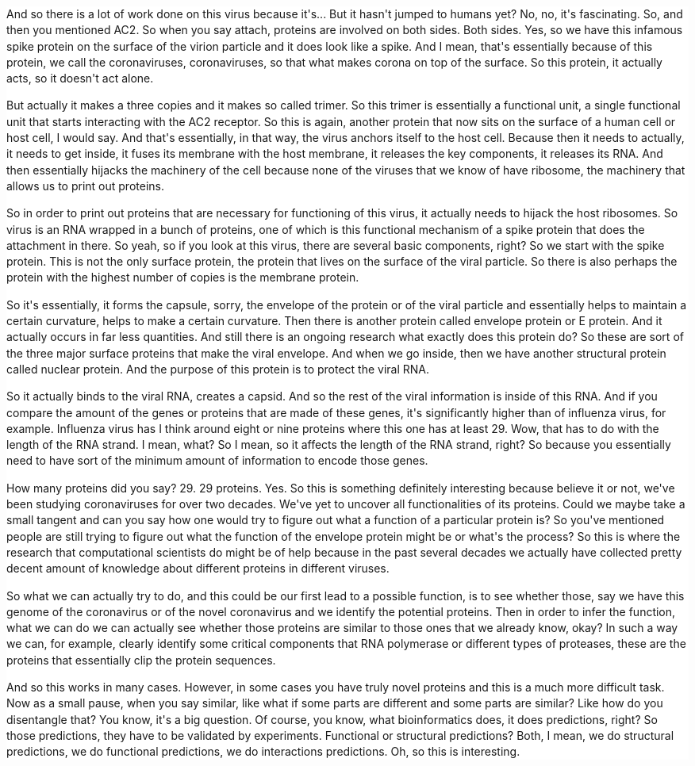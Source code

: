 And so there is a lot of work done on this virus because it's... But it hasn't jumped to humans yet? No, no, it's fascinating. So, and then you mentioned AC2. So when you say attach, proteins are involved on both sides. Both sides. Yes, so we have this infamous spike protein on the surface of the virion particle and it does look like a spike. And I mean, that's essentially because of this protein, we call the coronaviruses, coronaviruses, so that what makes corona on top of the surface. So this protein, it actually acts, so it doesn't act alone.

But actually it makes a three copies and it makes so called trimer. So this trimer is essentially a functional unit, a single functional unit that starts interacting with the AC2 receptor. So this is again, another protein that now sits on the surface of a human cell or host cell, I would say. And that's essentially, in that way, the virus anchors itself to the host cell. Because then it needs to actually, it needs to get inside, it fuses its membrane with the host membrane, it releases the key components, it releases its RNA. And then essentially hijacks the machinery of the cell because none of the viruses that we know of have ribosome, the machinery that allows us to print out proteins.

So in order to print out proteins that are necessary for functioning of this virus, it actually needs to hijack the host ribosomes. So virus is an RNA wrapped in a bunch of proteins, one of which is this functional mechanism of a spike protein that does the attachment in there. So yeah, so if you look at this virus, there are several basic components, right? So we start with the spike protein. This is not the only surface protein, the protein that lives on the surface of the viral particle. So there is also perhaps the protein with the highest number of copies is the membrane protein.

So it's essentially, it forms the capsule, sorry, the envelope of the protein or of the viral particle and essentially helps to maintain a certain curvature, helps to make a certain curvature. Then there is another protein called envelope protein or E protein. And it actually occurs in far less quantities. And still there is an ongoing research what exactly does this protein do? So these are sort of the three major surface proteins that make the viral envelope. And when we go inside, then we have another structural protein called nuclear protein. And the purpose of this protein is to protect the viral RNA.

So it actually binds to the viral RNA, creates a capsid. And so the rest of the viral information is inside of this RNA. And if you compare the amount of the genes or proteins that are made of these genes, it's significantly higher than of influenza virus, for example. Influenza virus has I think around eight or nine proteins where this one has at least 29. Wow, that has to do with the length of the RNA strand. I mean, what? So I mean, so it affects the length of the RNA strand, right? So because you essentially need to have sort of the minimum amount of information to encode those genes.

How many proteins did you say? 29. 29 proteins. Yes. So this is something definitely interesting because believe it or not, we've been studying coronaviruses for over two decades. We've yet to uncover all functionalities of its proteins. Could we maybe take a small tangent and can you say how one would try to figure out what a function of a particular protein is? So you've mentioned people are still trying to figure out what the function of the envelope protein might be or what's the process? So this is where the research that computational scientists do might be of help because in the past several decades we actually have collected pretty decent amount of knowledge about different proteins in different viruses.

So what we can actually try to do, and this could be our first lead to a possible function, is to see whether those, say we have this genome of the coronavirus or of the novel coronavirus and we identify the potential proteins. Then in order to infer the function, what we can do we can actually see whether those proteins are similar to those ones that we already know, okay? In such a way we can, for example, clearly identify some critical components that RNA polymerase or different types of proteases, these are the proteins that essentially clip the protein sequences.

And so this works in many cases. However, in some cases you have truly novel proteins and this is a much more difficult task. Now as a small pause, when you say similar, like what if some parts are different and some parts are similar? Like how do you disentangle that? You know, it's a big question. Of course, you know, what bioinformatics does, it does predictions, right? So those predictions, they have to be validated by experiments. Functional or structural predictions? Both, I mean, we do structural predictions, we do functional predictions, we do interactions predictions. Oh, so this is interesting.
